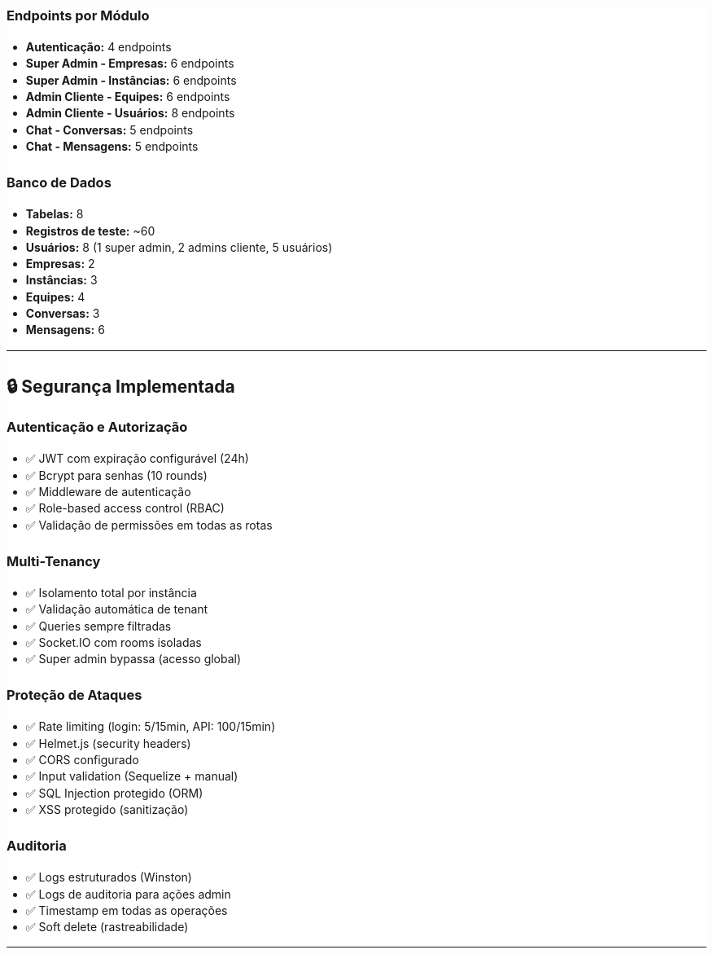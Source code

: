 ### Endpoints por Módulo

- **Autenticação:** 4 endpoints
- **Super Admin - Empresas:** 6 endpoints
- **Super Admin - Instâncias:** 6 endpoints
- **Admin Cliente - Equipes:** 6 endpoints
- **Admin Cliente - Usuários:** 8 endpoints
- **Chat - Conversas:** 5 endpoints
- **Chat - Mensagens:** 5 endpoints

### Banco de Dados

- **Tabelas:** 8
- **Registros de teste:** ~60
- **Usuários:** 8 (1 super admin, 2 admins cliente, 5 usuários)
- **Empresas:** 2
- **Instâncias:** 3
- **Equipes:** 4
- **Conversas:** 3
- **Mensagens:** 6

---

## 🔒 Segurança Implementada

### Autenticação e Autorização
- ✅ JWT com expiração configurável (24h)
- ✅ Bcrypt para senhas (10 rounds)
- ✅ Middleware de autenticação
- ✅ Role-based access control (RBAC)
- ✅ Validação de permissões em todas as rotas

### Multi-Tenancy
- ✅ Isolamento total por instância
- ✅ Validação automática de tenant
- ✅ Queries sempre filtradas
- ✅ Socket.IO com rooms isoladas
- ✅ Super admin bypassa (acesso global)

### Proteção de Ataques
- ✅ Rate limiting (login: 5/15min, API: 100/15min)
- ✅ Helmet.js (security headers)
- ✅ CORS configurado
- ✅ Input validation (Sequelize + manual)
- ✅ SQL Injection protegido (ORM)
- ✅ XSS protegido (sanitização)

### Auditoria
- ✅ Logs estruturados (Winston)
- ✅ Logs de auditoria para ações admin
- ✅ Timestamp em todas as operações
- ✅ Soft delete (rastreabilidade)

---
